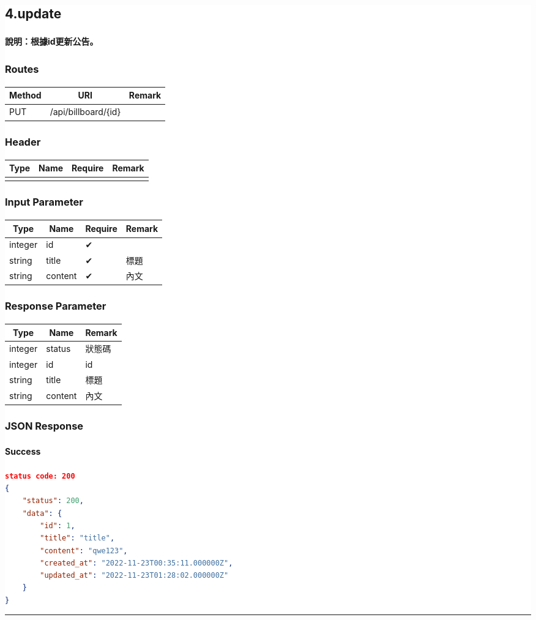 
## 4.<a name="update">update</a>
#### 說明：根據id更新公告。

### Routes
| Method | URI                 | Remark |
| ------ | ------------------- | ------ |
| PUT    | /api/billboard/{id} |        |

### Header
| Type | Name | Require | Remark |
| ---- | ---- | ------- | ------ |
|      |      |         |        |

### Input Parameter

| Type | Name | Require | Remark |
| ---- | ---- | ------- | ------ |
|    integer  |   id   |    ✔     |        |
|    string  |   title   |    ✔     |    標題    |
|    string  |   content   |    ✔     |     內文   |


### Response Parameter

| Type    | Name                  | Remark            |
| -------  | --------------------- |  ----------------- |
| integer | status      | 狀態碼     |
| integer | id      | id     |
| string  | title   | 標題   |
| string  | content | 內文   |


### JSON Response

#### Success
```json
status code: 200
{
    "status": 200,
    "data": {
        "id": 1,
        "title": "title",
        "content": "qwe123",
        "created_at": "2022-11-23T00:35:11.000000Z",
        "updated_at": "2022-11-23T01:28:02.000000Z"
    }
}
```
---
